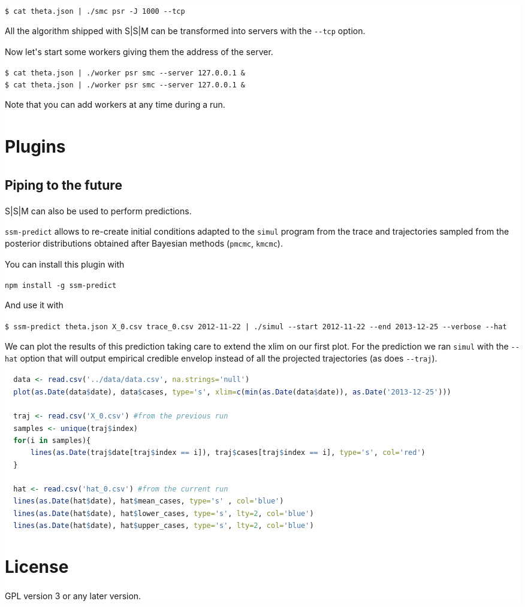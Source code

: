     $ cat theta.json | ./smc psr -J 1000 --tcp

All the algorithm shipped with S|S|M can be transformed into servers
with the ```--tcp``` option.

Now let's start some workers giving them the address of the server.

    $ cat theta.json | ./worker psr smc --server 127.0.0.1 &
    $ cat theta.json | ./worker psr smc --server 127.0.0.1 &

Note that you can add workers at any time during a run.

# Plugins


## Piping to the future

S|S|M can also be used to perform predictions.

```ssm-predict``` allows to re-create initial conditions adapted to
the ```simul``` program from the trace and trajectories sampled from
the posterior distributions obtained after Bayesian methods
(```pmcmc```, ```kmcmc```).

You can install this plugin with

    npm install -g ssm-predict

And use it with

    $ ssm-predict theta.json X_0.csv trace_0.csv 2012-11-22 | ./simul --start 2012-11-22 --end 2013-12-25 --verbose --hat

We can plot the results of this prediction taking care to extend the
xlim on our first plot. For the prediction we ran ```simul``` with the
```--hat``` option that will output empirical credible envelop
instead of all the projected trajectories (as does ```--traj```).

```R
  data <- read.csv('../data/data.csv', na.strings='null')
  plot(as.Date(data$date), data$cases, type='s', xlim=c(min(as.Date(data$date)), as.Date('2013-12-25')))
  
  traj <- read.csv('X_0.csv') #from the previous run
  samples <- unique(traj$index)
  for(i in samples){
      lines(as.Date(traj$date[traj$index == i]), traj$cases[traj$index == i], type='s', col='red')
  }
      
  hat <- read.csv('hat_0.csv') #from the current run
  lines(as.Date(hat$date), hat$mean_cases, type='s' , col='blue')
  lines(as.Date(hat$date), hat$lower_cases, type='s', lty=2, col='blue')
  lines(as.Date(hat$date), hat$upper_cases, type='s', lty=2, col='blue')
```


License
=======

GPL version 3 or any later version.
